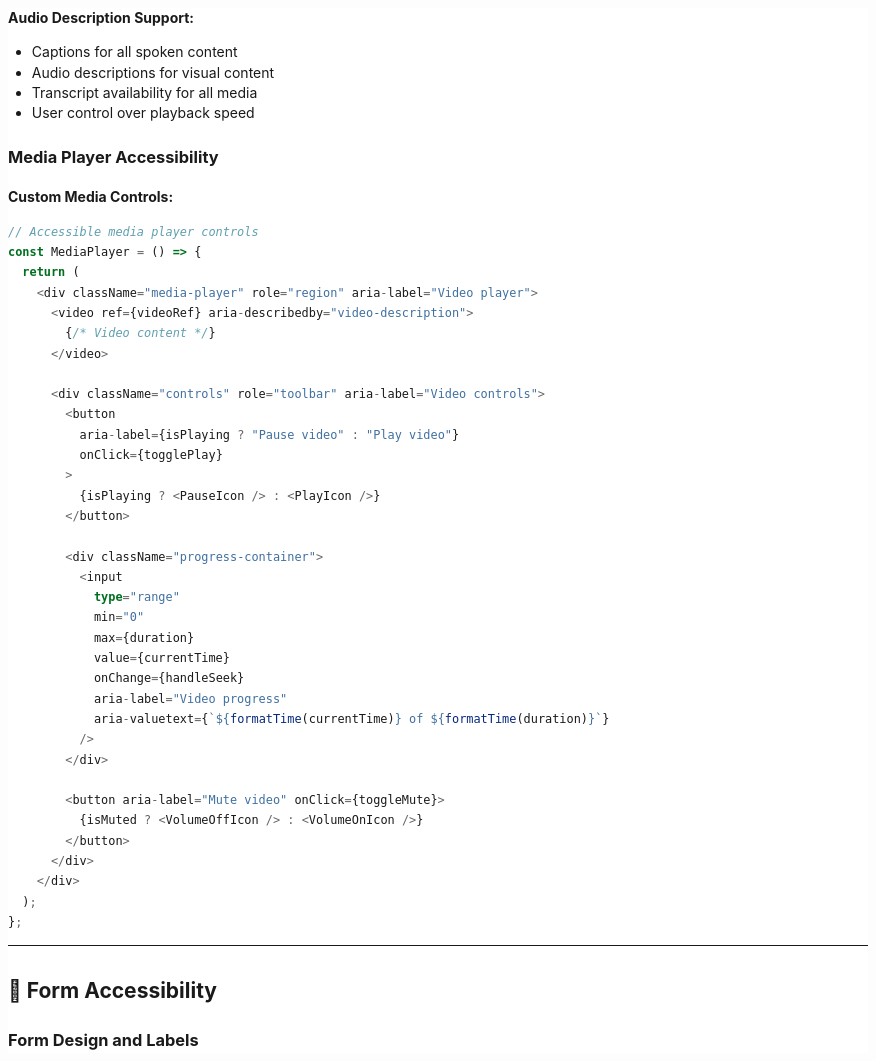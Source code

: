 **Audio Description Support:**
- Captions for all spoken content
- Audio descriptions for visual content
- Transcript availability for all media
- User control over playback speed

### **Media Player Accessibility**

**Custom Media Controls:**
```typescript
// Accessible media player controls
const MediaPlayer = () => {
  return (
    <div className="media-player" role="region" aria-label="Video player">
      <video ref={videoRef} aria-describedby="video-description">
        {/* Video content */}
      </video>
      
      <div className="controls" role="toolbar" aria-label="Video controls">
        <button 
          aria-label={isPlaying ? "Pause video" : "Play video"}
          onClick={togglePlay}
        >
          {isPlaying ? <PauseIcon /> : <PlayIcon />}
        </button>
        
        <div className="progress-container">
          <input
            type="range"
            min="0"
            max={duration}
            value={currentTime}
            onChange={handleSeek}
            aria-label="Video progress"
            aria-valuetext={`${formatTime(currentTime)} of ${formatTime(duration)}`}
          />
        </div>
        
        <button aria-label="Mute video" onClick={toggleMute}>
          {isMuted ? <VolumeOffIcon /> : <VolumeOnIcon />}
        </button>
      </div>
    </div>
  );
};
```

---

## 📝 **Form Accessibility**

### **Form Design and Labels**
